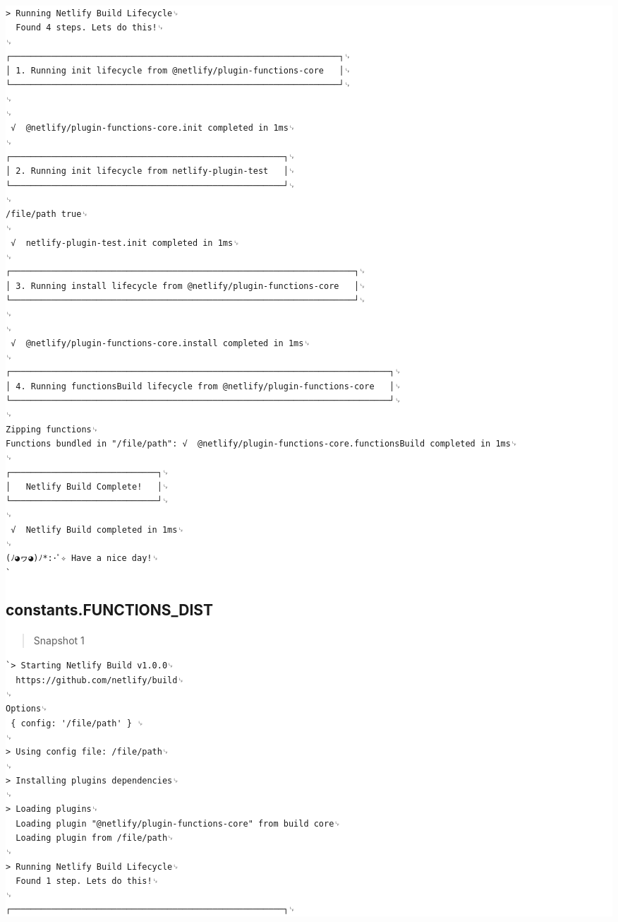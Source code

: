     > Running Netlify Build Lifecycle␊
      Found 4 steps. Lets do this!␊
    ␊
    ┌─────────────────────────────────────────────────────────────────┐␊
    │ 1. Running init lifecycle from @netlify/plugin-functions-core   │␊
    └─────────────────────────────────────────────────────────────────┘␊
    ␊
    ␊
     √  @netlify/plugin-functions-core.init completed in 1ms␊
    ␊
    ┌──────────────────────────────────────────────────────┐␊
    │ 2. Running init lifecycle from netlify-plugin-test   │␊
    └──────────────────────────────────────────────────────┘␊
    ␊
    /file/path true␊
    ␊
     √  netlify-plugin-test.init completed in 1ms␊
    ␊
    ┌────────────────────────────────────────────────────────────────────┐␊
    │ 3. Running install lifecycle from @netlify/plugin-functions-core   │␊
    └────────────────────────────────────────────────────────────────────┘␊
    ␊
    ␊
     √  @netlify/plugin-functions-core.install completed in 1ms␊
    ␊
    ┌───────────────────────────────────────────────────────────────────────────┐␊
    │ 4. Running functionsBuild lifecycle from @netlify/plugin-functions-core   │␊
    └───────────────────────────────────────────────────────────────────────────┘␊
    ␊
    Zipping functions␊
    Functions bundled in "/file/path": √  @netlify/plugin-functions-core.functionsBuild completed in 1ms␊
    ␊
    ┌─────────────────────────────┐␊
    │   Netlify Build Complete!   │␊
    └─────────────────────────────┘␊
    ␊
     √  Netlify Build completed in 1ms␊
    ␊
    (ﾉ◕ヮ◕)ﾉ*:･ﾟ✧ Have a nice day!␊
    `

## constants.FUNCTIONS_DIST

> Snapshot 1

    `> Starting Netlify Build v1.0.0␊
      https://github.com/netlify/build␊
    ␊
    Options␊
     { config: '/file/path' } ␊
    ␊
    > Using config file: /file/path␊
    ␊
    > Installing plugins dependencies␊
    ␊
    > Loading plugins␊
      Loading plugin "@netlify/plugin-functions-core" from build core␊
      Loading plugin from /file/path␊
    ␊
    > Running Netlify Build Lifecycle␊
      Found 1 step. Lets do this!␊
    ␊
    ┌──────────────────────────────────────────────────────┐␊